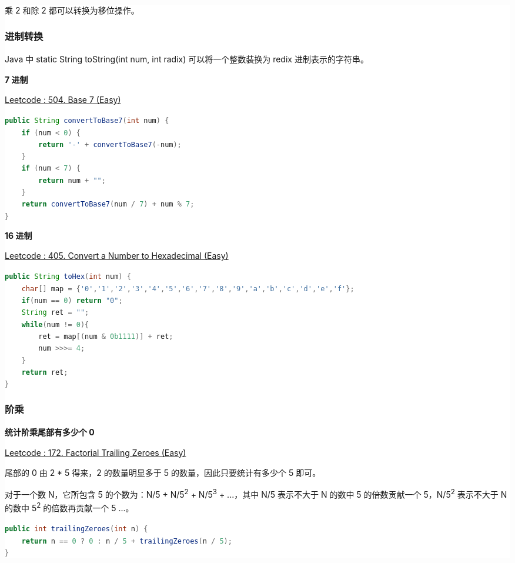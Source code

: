 乘 2 和除 2 都可以转换为移位操作。

### 进制转换

Java 中 static String toString(int num, int radix) 可以将一个整数装换为 redix 进制表示的字符串。

**7 进制**

[Leetcode : 504. Base 7 (Easy)](https://leetcode.com/problems/base-7/description/)

```java
public String convertToBase7(int num) {
    if (num < 0) {
        return '-' + convertToBase7(-num);
    }
    if (num < 7) {
        return num + "";
    }
    return convertToBase7(num / 7) + num % 7;
}
```

**16 进制**

[Leetcode : 405. Convert a Number to Hexadecimal (Easy)](https://leetcode.com/problems/convert-a-number-to-hexadecimal/description/)

```java
public String toHex(int num) {
    char[] map = {'0','1','2','3','4','5','6','7','8','9','a','b','c','d','e','f'};
    if(num == 0) return "0";
    String ret = "";
    while(num != 0){
        ret = map[(num & 0b1111)] + ret;
        num >>>= 4;
    }
    return ret;
}
```

### 阶乘

**统计阶乘尾部有多少个 0**

[Leetcode : 172. Factorial Trailing Zeroes (Easy)](https://leetcode.com/problems/factorial-trailing-zeroes/description/)

尾部的 0 由 2 * 5 得来，2 的数量明显多于 5 的数量，因此只要统计有多少个 5 即可。

对于一个数 N，它所包含 5 的个数为：N/5 + N/5<sup>2</sup> + N/5<sup>3</sup> + ...，其中 N/5 表示不大于 N 的数中 5 的倍数贡献一个 5，N/5<sup>2</sup> 表示不大于 N 的数中 5<sup>2</sup> 的倍数再贡献一个 5 ...。

```java
public int trailingZeroes(int n) {
    return n == 0 ? 0 : n / 5 + trailingZeroes(n / 5);
}
```
